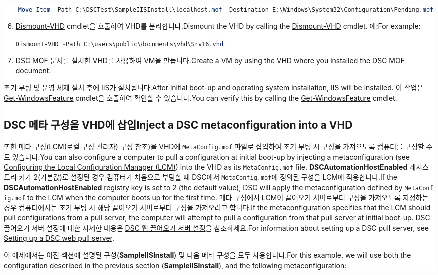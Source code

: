    ```powershell
       Move-Item -Path C:\DSCTest\SampleIISInstall\localhost.mof -Destination E:\Windows\System32\Configuration\Pending.mof
   ```

6. <span data-ttu-id="6fef5-137">[Dismount-VHD](/powershell/module/hyper-v/dismount-vhd) cmdlet을 호출하여 VHD를 분리합니다.</span><span class="sxs-lookup"><span data-stu-id="6fef5-137">Dismount the VHD by calling the [Dismount-VHD](/powershell/module/hyper-v/dismount-vhd) cmdlet.</span></span> <span data-ttu-id="6fef5-138">예:</span><span class="sxs-lookup"><span data-stu-id="6fef5-138">For example:</span></span>

   ```powershell
   Dismount-VHD -Path C:\users\public\documents\vhd\Srv16.vhd
   ```

7. <span data-ttu-id="6fef5-139">DSC MOF 문서를 설치한 VHD를 사용하여 VM을 만듭니다.</span><span class="sxs-lookup"><span data-stu-id="6fef5-139">Create a VM by using the VHD where you installed the DSC MOF document.</span></span>

<span data-ttu-id="6fef5-140">초기 부팅 및 운영 체제 설치 후에 IIS가 설치됩니다.</span><span class="sxs-lookup"><span data-stu-id="6fef5-140">After initial boot-up and operating system installation, IIS will be installed.</span></span>
<span data-ttu-id="6fef5-141">이 작업은 [Get-WindowsFeature](/powershell/module/servermanager/get-windowsfeature) cmdlet을 호출하여 확인할 수 있습니다.</span><span class="sxs-lookup"><span data-stu-id="6fef5-141">You can verify this by calling the [Get-WindowsFeature](/powershell/module/servermanager/get-windowsfeature) cmdlet.</span></span>

## <a name="inject-a-dsc-metaconfiguration-into-a-vhd"></a><span data-ttu-id="6fef5-142">DSC 메타 구성을 VHD에 삽입</span><span class="sxs-lookup"><span data-stu-id="6fef5-142">Inject a DSC metaconfiguration into a VHD</span></span>

<span data-ttu-id="6fef5-143">또한 메타 구성([LCM(로컬 구성 관리자) 구성](../managing-nodes/metaConfig.md) 참조)을 VHD에 `MetaConfig.mof` 파일로 삽입하여 초기 부팅 시 구성을 가져오도록 컴퓨터를 구성할 수도 있습니다.</span><span class="sxs-lookup"><span data-stu-id="6fef5-143">You can also configure a computer to pull a configuration at initial boot-up by injecting a metaconfiguration (see [Configuring the Local Configuration Manager (LCM)](../managing-nodes/metaConfig.md)) into the VHD as its `MetaConfig.mof` file.</span></span>
<span data-ttu-id="6fef5-144">**DSCAutomationHostEnabled** 레지스트리 키가 2(기본값)로 설정된 경우 컴퓨터가 처음으로 부팅할 때 DSC에서 `MetaConfig.mof`에 정의된 구성을 LCM에 적용합니다.</span><span class="sxs-lookup"><span data-stu-id="6fef5-144">If the **DSCAutomationHostEnabled** registry key is set to 2 (the default value),  DSC will apply the metaconfiguration defined by `MetaConfig.mof` to the LCM when the computer boots up for the first time.</span></span>
<span data-ttu-id="6fef5-145">메타 구성에서 LCM이 끌어오기 서버로부터 구성을 가져오도록 지정하는 경우 컴퓨터에서는 초기 부팅 시 해당 끌어오기 서버로부터 구성을 가져오려고 합니다.</span><span class="sxs-lookup"><span data-stu-id="6fef5-145">If the metaconfiguration specifies that the LCM should pull configurations from a pull server, the computer will attempt to pull a configuration from that pull server at initial boot-up.</span></span>
<span data-ttu-id="6fef5-146">DSC 끌어오기 서버 설정에 대한 자세한 내용은 [DSC 웹 끌어오기 서버 설정](../pull-server/pullServer.md)을 참조하세요.</span><span class="sxs-lookup"><span data-stu-id="6fef5-146">For information about setting up a DSC pull server, see [Setting up a DSC web pull server](../pull-server/pullServer.md).</span></span>

<span data-ttu-id="6fef5-147">이 예제에서는 이전 섹션에 설명된 구성(**SampleIISInstall**) 및 다음 메타 구성을 모두 사용합니다.</span><span class="sxs-lookup"><span data-stu-id="6fef5-147">For this example, we will use both the configuration described in the previous section (**SampleIISInstall**), and the following metaconfiguration:</span></span>
